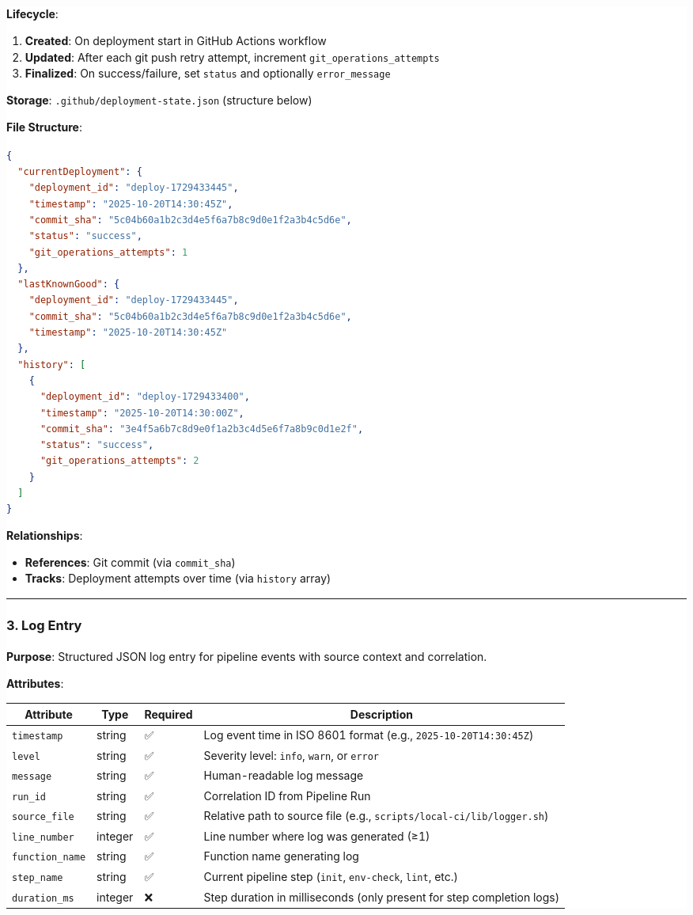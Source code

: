 **Lifecycle**:
1. **Created**: On deployment start in GitHub Actions workflow
2. **Updated**: After each git push retry attempt, increment `git_operations_attempts`
3. **Finalized**: On success/failure, set `status` and optionally `error_message`

**Storage**: `.github/deployment-state.json` (structure below)

**File Structure**:
```json
{
  "currentDeployment": {
    "deployment_id": "deploy-1729433445",
    "timestamp": "2025-10-20T14:30:45Z",
    "commit_sha": "5c04b60a1b2c3d4e5f6a7b8c9d0e1f2a3b4c5d6e",
    "status": "success",
    "git_operations_attempts": 1
  },
  "lastKnownGood": {
    "deployment_id": "deploy-1729433445",
    "commit_sha": "5c04b60a1b2c3d4e5f6a7b8c9d0e1f2a3b4c5d6e",
    "timestamp": "2025-10-20T14:30:45Z"
  },
  "history": [
    {
      "deployment_id": "deploy-1729433400",
      "timestamp": "2025-10-20T14:30:00Z",
      "commit_sha": "3e4f5a6b7c8d9e0f1a2b3c4d5e6f7a8b9c0d1e2f",
      "status": "success",
      "git_operations_attempts": 2
    }
  ]
}
```

**Relationships**:
- **References**: Git commit (via `commit_sha`)
- **Tracks**: Deployment attempts over time (via `history` array)

---

### 3. Log Entry

**Purpose**: Structured JSON log entry for pipeline events with source context and correlation.

**Attributes**:

| Attribute | Type | Required | Description |
|-----------|------|----------|-------------|
| `timestamp` | string | ✅ | Log event time in ISO 8601 format (e.g., `2025-10-20T14:30:45Z`) |
| `level` | string | ✅ | Severity level: `info`, `warn`, or `error` |
| `message` | string | ✅ | Human-readable log message |
| `run_id` | string | ✅ | Correlation ID from Pipeline Run |
| `source_file` | string | ✅ | Relative path to source file (e.g., `scripts/local-ci/lib/logger.sh`) |
| `line_number` | integer | ✅ | Line number where log was generated (≥1) |
| `function_name` | string | ✅ | Function name generating log |
| `step_name` | string | ✅ | Current pipeline step (`init`, `env-check`, `lint`, etc.) |
| `duration_ms` | integer | ❌ | Step duration in milliseconds (only present for step completion logs) |

